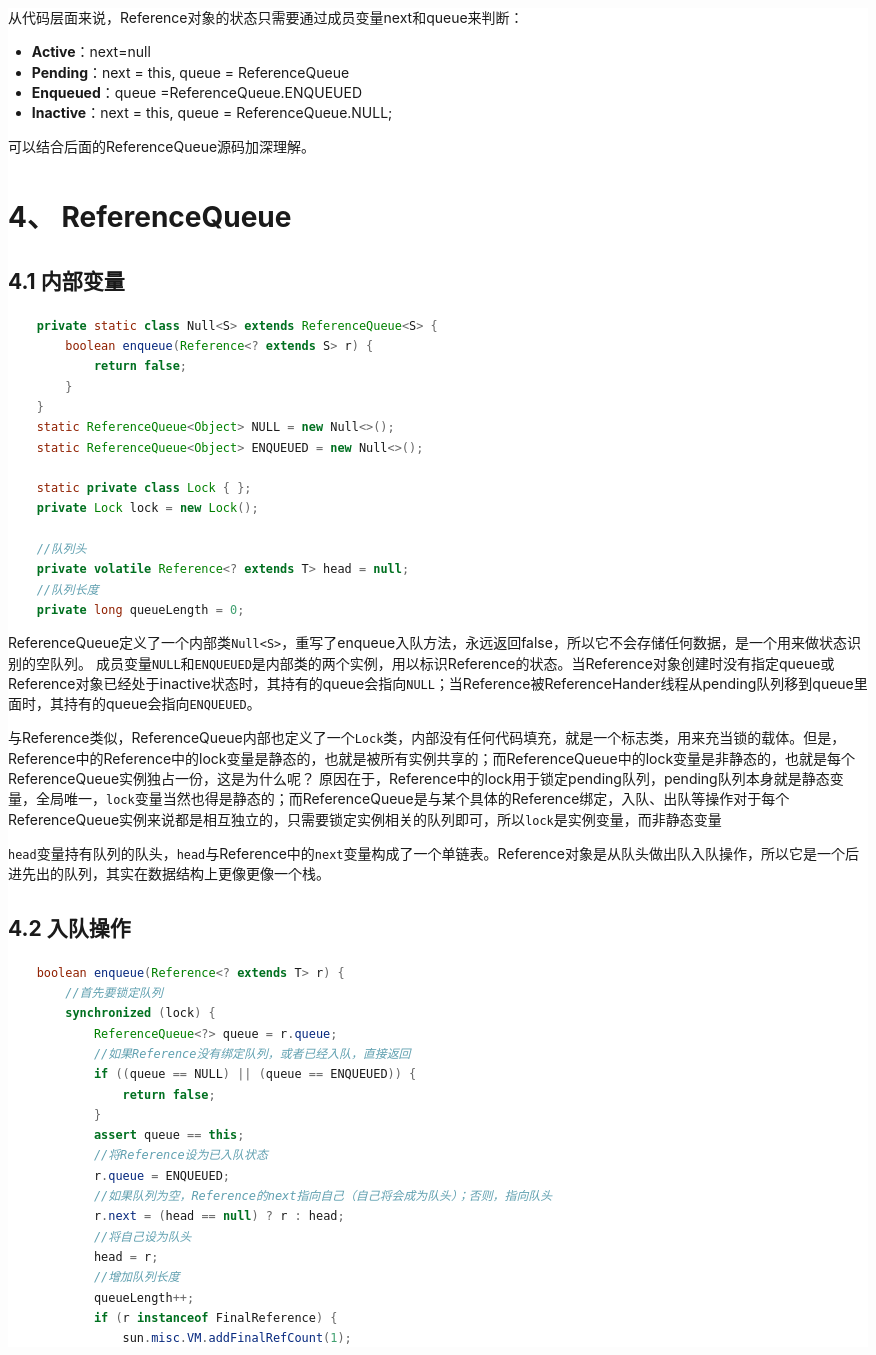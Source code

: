 从代码层面来说，Reference对象的状态只需要通过成员变量next和queue来判断：

- **Active**：next=null
- **Pending**：next = this, queue = ReferenceQueue
- **Enqueued**：queue =ReferenceQueue.ENQUEUED
- **Inactive**：next = this, queue = ReferenceQueue.NULL;

可以结合后面的ReferenceQueue源码加深理解。

# 4、 ReferenceQueue

## 4.1 内部变量

```java
    private static class Null<S> extends ReferenceQueue<S> {
        boolean enqueue(Reference<? extends S> r) {
            return false;
        }
    }   
	static ReferenceQueue<Object> NULL = new Null<>();
    static ReferenceQueue<Object> ENQUEUED = new Null<>();

    static private class Lock { };
    private Lock lock = new Lock();

	//队列头
    private volatile Reference<? extends T> head = null;
	//队列长度
    private long queueLength = 0;
```

ReferenceQueue定义了一个内部类`Null<S>`，重写了enqueue入队方法，永远返回false，所以它不会存储任何数据，是一个用来做状态识别的空队列。
成员变量`NULL`和`ENQUEUED`是内部类的两个实例，用以标识Reference的状态。当Reference对象创建时没有指定queue或Reference对象已经处于inactive状态时，其持有的queue会指向`NULL`；当Reference被ReferenceHander线程从pending队列移到queue里面时，其持有的queue会指向`ENQUEUED`。

与Reference类似，ReferenceQueue内部也定义了一个`Lock`类，内部没有任何代码填充，就是一个标志类，用来充当锁的载体。但是，Reference中的Reference中的lock变量是静态的，也就是被所有实例共享的；而ReferenceQueue中的lock变量是非静态的，也就是每个ReferenceQueue实例独占一份，这是为什么呢？
原因在于，Reference中的lock用于锁定pending队列，pending队列本身就是静态变量，全局唯一，`lock`变量当然也得是静态的；而ReferenceQueue是与某个具体的Reference绑定，入队、出队等操作对于每个ReferenceQueue实例来说都是相互独立的，只需要锁定实例相关的队列即可，所以`lock`是实例变量，而非静态变量

`head`变量持有队列的队头，`head`与Reference中的`next`变量构成了一个单链表。Reference对象是从队头做出队入队操作，所以它是一个后进先出的队列，其实在数据结构上更像更像一个栈。

## 4.2 入队操作

```java
    boolean enqueue(Reference<? extends T> r) { 
        //首先要锁定队列
        synchronized (lock) { 
            ReferenceQueue<?> queue = r.queue;
            //如果Reference没有绑定队列，或者已经入队，直接返回
            if ((queue == NULL) || (queue == ENQUEUED)) {
                return false;
            }
            assert queue == this;
            //将Reference设为已入队状态
            r.queue = ENQUEUED;
            //如果队列为空，Reference的next指向自己（自己将会成为队头）；否则，指向队头
            r.next = (head == null) ? r : head;
            //将自己设为队头
            head = r;
            //增加队列长度
            queueLength++;
            if (r instanceof FinalReference) {
                sun.misc.VM.addFinalRefCount(1);
```
